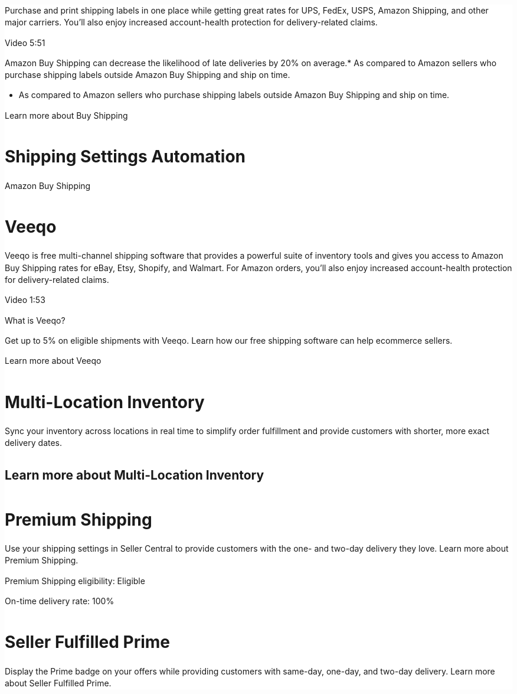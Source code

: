 Purchase and print shipping labels in one place while getting great rates for UPS, FedEx, USPS, Amazon Shipping, and other major carriers. You’ll also enjoy increased account-health protection for delivery-related claims.

Video 5:51

Amazon Buy Shipping can decrease the likelihood of late deliveries by 20% on average.* As compared to Amazon sellers who purchase shipping labels outside Amazon Buy Shipping and ship on time.

* As compared to Amazon sellers who purchase shipping labels outside Amazon Buy Shipping and ship on time.

Learn more about Buy Shipping

# Shipping Settings Automation

Amazon Buy Shipping

# Veeqo

Veeqo is free multi-channel shipping software that provides a powerful suite of inventory tools and gives you access to Amazon Buy Shipping rates for eBay, Etsy, Shopify, and Walmart. For Amazon orders, you’ll also enjoy increased account-health protection for delivery-related claims.

Video 1:53

What is Veeqo?

Get up to 5% on eligible shipments with Veeqo. Learn how our free shipping software can help ecommerce sellers.

Learn more about Veeqo

# Multi-Location Inventory

Sync your inventory across locations in real time to simplify order fulfillment and provide customers with shorter, more exact delivery dates.

Learn more about Multi-Location Inventory
---
# Premium Shipping

Use your shipping settings in Seller Central to provide customers with the one- and two-day delivery they love. Learn more about Premium Shipping.

Premium Shipping eligibility: Eligible

On-time delivery rate: 100%

# Seller Fulfilled Prime

Display the Prime badge on your offers while providing customers with same-day, one-day, and two-day delivery. Learn more about Seller Fulfilled Prime.
